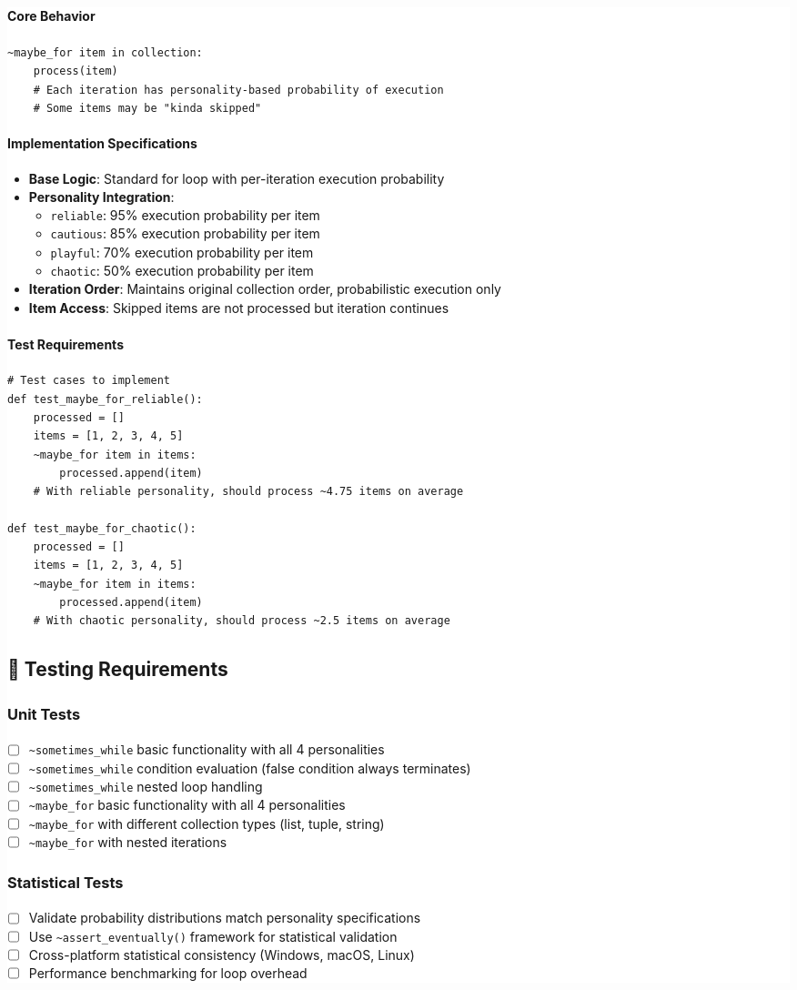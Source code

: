 #### Core Behavior  
```kinda
~maybe_for item in collection:
    process(item)
    # Each iteration has personality-based probability of execution
    # Some items may be "kinda skipped"
```

#### Implementation Specifications
- **Base Logic**: Standard for loop with per-iteration execution probability
- **Personality Integration**:
  - `reliable`: 95% execution probability per item
  - `cautious`: 85% execution probability per item  
  - `playful`: 70% execution probability per item
  - `chaotic`: 50% execution probability per item
- **Iteration Order**: Maintains original collection order, probabilistic execution only
- **Item Access**: Skipped items are not processed but iteration continues

#### Test Requirements
```kinda
# Test cases to implement  
def test_maybe_for_reliable():
    processed = []
    items = [1, 2, 3, 4, 5]
    ~maybe_for item in items:
        processed.append(item)
    # With reliable personality, should process ~4.75 items on average

def test_maybe_for_chaotic():
    processed = []
    items = [1, 2, 3, 4, 5]  
    ~maybe_for item in items:
        processed.append(item)
    # With chaotic personality, should process ~2.5 items on average
```

## 🧪 Testing Requirements

### Unit Tests
- [ ] `~sometimes_while` basic functionality with all 4 personalities
- [ ] `~sometimes_while` condition evaluation (false condition always terminates)
- [ ] `~sometimes_while` nested loop handling
- [ ] `~maybe_for` basic functionality with all 4 personalities  
- [ ] `~maybe_for` with different collection types (list, tuple, string)
- [ ] `~maybe_for` with nested iterations

### Statistical Tests
- [ ] Validate probability distributions match personality specifications
- [ ] Use `~assert_eventually()` framework for statistical validation
- [ ] Cross-platform statistical consistency (Windows, macOS, Linux)
- [ ] Performance benchmarking for loop overhead

